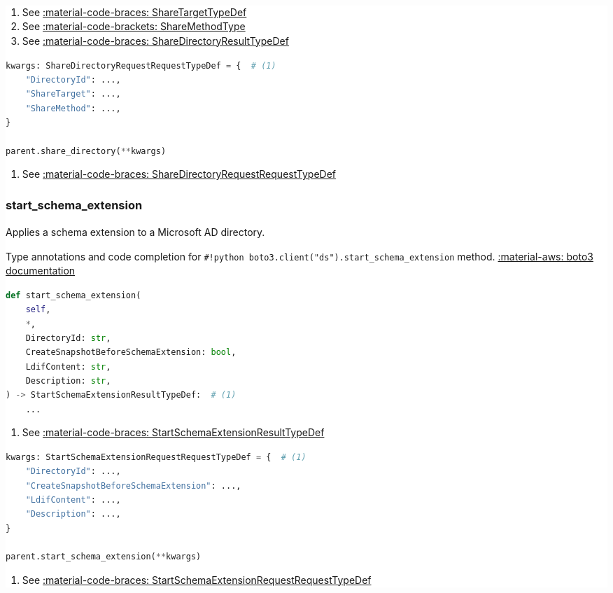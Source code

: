 1. See [:material-code-braces: ShareTargetTypeDef](./type_defs.md#sharetargettypedef) 
2. See [:material-code-brackets: ShareMethodType](./literals.md#sharemethodtype) 
3. See [:material-code-braces: ShareDirectoryResultTypeDef](./type_defs.md#sharedirectoryresulttypedef) 


```python title="Usage example with kwargs"
kwargs: ShareDirectoryRequestRequestTypeDef = {  # (1)
    "DirectoryId": ...,
    "ShareTarget": ...,
    "ShareMethod": ...,
}

parent.share_directory(**kwargs)
```

1. See [:material-code-braces: ShareDirectoryRequestRequestTypeDef](./type_defs.md#sharedirectoryrequestrequesttypedef) 

### start\_schema\_extension

Applies a schema extension to a Microsoft AD directory.

Type annotations and code completion for `#!python boto3.client("ds").start_schema_extension` method.
[:material-aws: boto3 documentation](https://boto3.amazonaws.com/v1/documentation/api/latest/reference/services/ds.html#DirectoryService.Client.start_schema_extension)

```python title="Method definition"
def start_schema_extension(
    self,
    *,
    DirectoryId: str,
    CreateSnapshotBeforeSchemaExtension: bool,
    LdifContent: str,
    Description: str,
) -> StartSchemaExtensionResultTypeDef:  # (1)
    ...
```

1. See [:material-code-braces: StartSchemaExtensionResultTypeDef](./type_defs.md#startschemaextensionresulttypedef) 


```python title="Usage example with kwargs"
kwargs: StartSchemaExtensionRequestRequestTypeDef = {  # (1)
    "DirectoryId": ...,
    "CreateSnapshotBeforeSchemaExtension": ...,
    "LdifContent": ...,
    "Description": ...,
}

parent.start_schema_extension(**kwargs)
```

1. See [:material-code-braces: StartSchemaExtensionRequestRequestTypeDef](./type_defs.md#startschemaextensionrequestrequesttypedef) 
